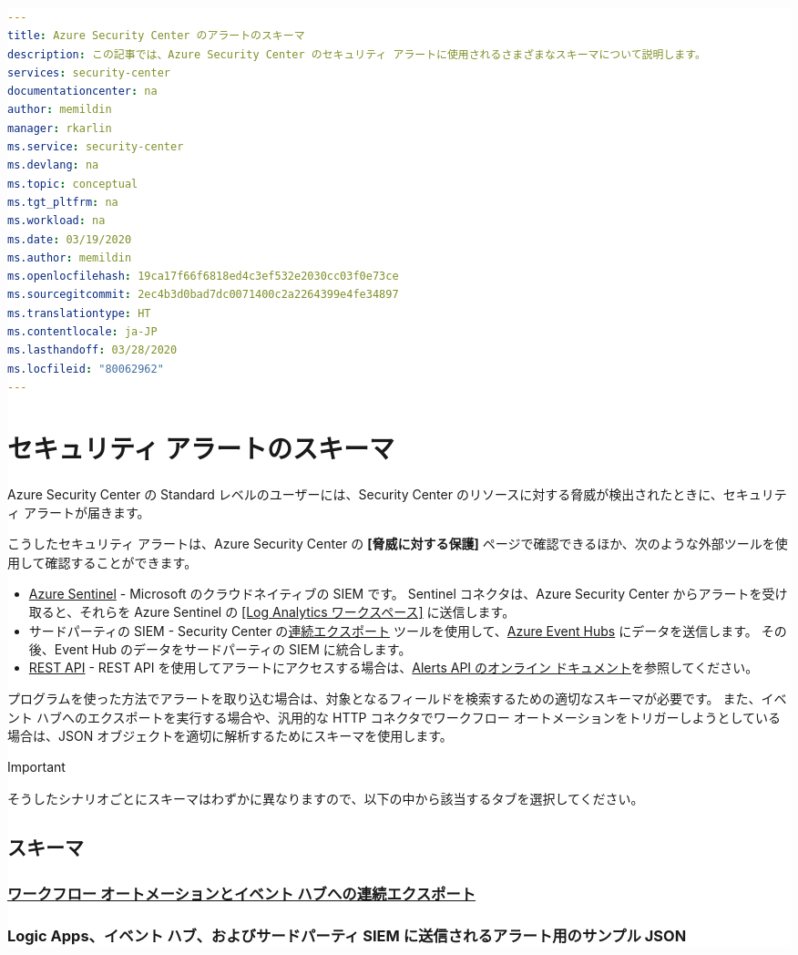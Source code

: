 ```yaml
---
title: Azure Security Center のアラートのスキーマ
description: この記事では、Azure Security Center のセキュリティ アラートに使用されるさまざまなスキーマについて説明します。
services: security-center
documentationcenter: na
author: memildin
manager: rkarlin
ms.service: security-center
ms.devlang: na
ms.topic: conceptual
ms.tgt_pltfrm: na
ms.workload: na
ms.date: 03/19/2020
ms.author: memildin
ms.openlocfilehash: 19ca17f66f6818ed4c3ef532e2030cc03f0e73ce
ms.sourcegitcommit: 2ec4b3d0bad7dc0071400c2a2264399e4fe34897
ms.translationtype: HT
ms.contentlocale: ja-JP
ms.lasthandoff: 03/28/2020
ms.locfileid: "80062962"
---
```

# <a name="security-alerts-schemas"></a>セキュリティ アラートのスキーマ

Azure Security Center の Standard レベルのユーザーには、Security Center のリソースに対する脅威が検出されたときに、セキュリティ アラートが届きます。

こうしたセキュリティ アラートは、Azure Security Center の **[脅威に対する保護]** ページで確認できるほか、次のような外部ツールを使用して確認することができます。

- [Azure Sentinel](https://docs.microsoft.com/azure/sentinel/) - Microsoft のクラウドネイティブの SIEM です。 Sentinel コネクタは、Azure Security Center からアラートを受け取ると、それらを Azure Sentinel の [[Log Analytics ワークスペース]](https://docs.microsoft.com/azure/azure-monitor/learn/quick-create-workspace) に送信します。
- サードパーティの SIEM - Security Center の[連続エクスポート](continuous-export.md) ツールを使用して、[Azure Event Hubs](https://docs.microsoft.com/azure/event-hubs/) にデータを送信します。 その後、Event Hub のデータをサードパーティの SIEM に統合します。
- [REST API](https://docs.microsoft.com/rest/api/securitycenter/) - REST API を使用してアラートにアクセスする場合は、[Alerts API のオンライン ドキュメント](https://docs.microsoft.com/rest/api/securitycenter/alerts)を参照してください。

プログラムを使った方法でアラートを取り込む場合は、対象となるフィールドを検索するための適切なスキーマが必要です。 また、イベント ハブへのエクスポートを実行する場合や、汎用的な HTTP コネクタでワークフロー オートメーションをトリガーしようとしている場合は、JSON オブジェクトを適切に解析するためにスキーマを使用します。

>[!IMPORTANT]
> そうしたシナリオごとにスキーマはわずかに異なりますので、以下の中から該当するタブを選択してください。


## <a name="the-schemas"></a>スキーマ 


### <a name="workflow-automation-and-continuous-export-to-event-hub"></a>[ワークフロー オートメーションとイベント ハブへの連続エクスポート](#tab/schema-continuousexport)

### <a name="sample-json-for-alerts-sent-to-logic-apps-event-hub-and-third-party-siems"></a>Logic Apps、イベント ハブ、およびサードパーティ SIEM に送信されるアラート用のサンプル JSON
